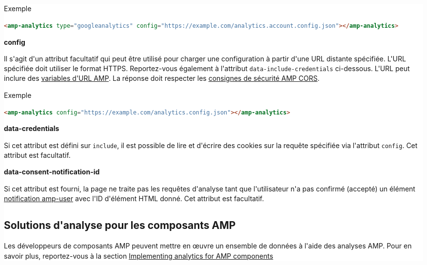 Exemple

```html
<amp-analytics type="googleanalytics" config="https://example.com/analytics.account.config.json"></amp-analytics>
```

**config**

Il s'agit d'un attribut facultatif qui peut être utilisé pour charger une configuration à partir d'une URL distante spécifiée. L'URL spécifiée doit utiliser le format HTTPS. Reportez-vous également à l'attribut `data-include-credentials` ci-dessous. L'URL peut inclure des [variables d'URL AMP](https://github.com/ampproject/amphtml/blob/main/spec/amp-var-substitutions.md). La réponse doit respecter les [consignes de sécurité AMP CORS](../../../documentation/guides-and-tutorials/learn/amp-caches-and-cors/amp-cors-requests.md).

Exemple

```html
<amp-analytics config="https://example.com/analytics.config.json"></amp-analytics>
```

**data-credentials**<a name="data-credentials"></a>

Si cet attribut est défini sur `include`, il est possible de lire et d'écrire des cookies sur la requête spécifiée via l'attribut `config`. Cet attribut est facultatif.

**data-consent-notification-id**

Si cet attribut est fourni, la page ne traite pas les requêtes d'analyse tant que l'utilisateur n'a pas confirmé (accepté) un élément [notification amp-user](amp-user-notification.md) avec l'ID d'élément HTML donné. Cet attribut est facultatif.

## Solutions d'analyse pour les composants AMP <a name="analytics-for-amp-components"></a>

Les développeurs de composants AMP peuvent mettre en œuvre un ensemble de données à l'aide des analyses AMP. Pour en savoir plus, reportez-vous à la section [Implementing analytics for AMP components](https://github.com/ampproject/amphtml/blob/main/extensions/amp-analytics/amp-components-analytics.md)
